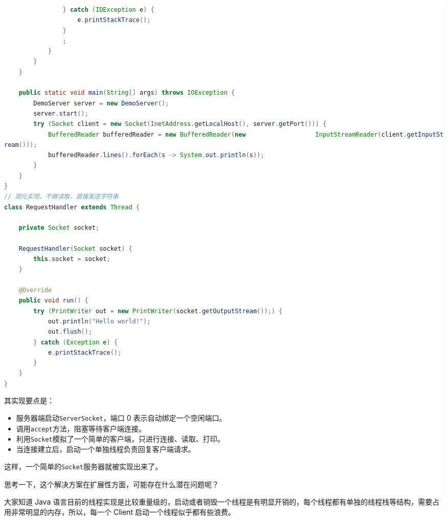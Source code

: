 ```java
                } catch (IOException e) {
                    e.printStackTrace();
                }
                ;
            }
        }
    }

    public static void main(String[] args) throws IOException {
        DemoServer server = new DemoServer();
        server.start();
        try (Socket client = new Socket(InetAddress.getLocalHost(), server.getPort())) {
            BufferedReader bufferedReader = new BufferedReader(new                   InputStreamReader(client.getInputStream()));
            bufferedReader.lines().forEach(s -> System.out.println(s));
        }
    }
}
// 简化实现，不做读取，直接发送字符串
class RequestHandler extends Thread {

    private Socket socket;

    RequestHandler(Socket socket) {
        this.socket = socket;
    }

    @Override
    public void run() {
        try (PrintWriter out = new PrintWriter(socket.getOutputStream());) {
            out.println("Hello world!");
            out.flush();
        } catch (Exception e) {
            e.printStackTrace();
        }
    }
}
```

其实现要点是：

- 服务器端启动`ServerSocket`，端口 0 表示自动绑定一个空闲端口。
- 调用`accept`方法，阻塞等待客户端连接。
- 利用`Socket`模拟了一个简单的客户端，只进行连接、读取、打印。
- 当连接建立后，启动一个单独线程负责回复客户端请求。

这样，一个简单的`Socket`服务器就被实现出来了。

思考一下，这个解决方案在扩展性方面，可能存在什么潜在问题呢？

大家知道 Java 语言目前的线程实现是比较重量级的，启动或者销毁一个线程是有明显开销的，每个线程都有单独的线程栈等结构，需要占用非常明显的内存，所以，每一个 Client 启动一个线程似乎都有些浪费。
